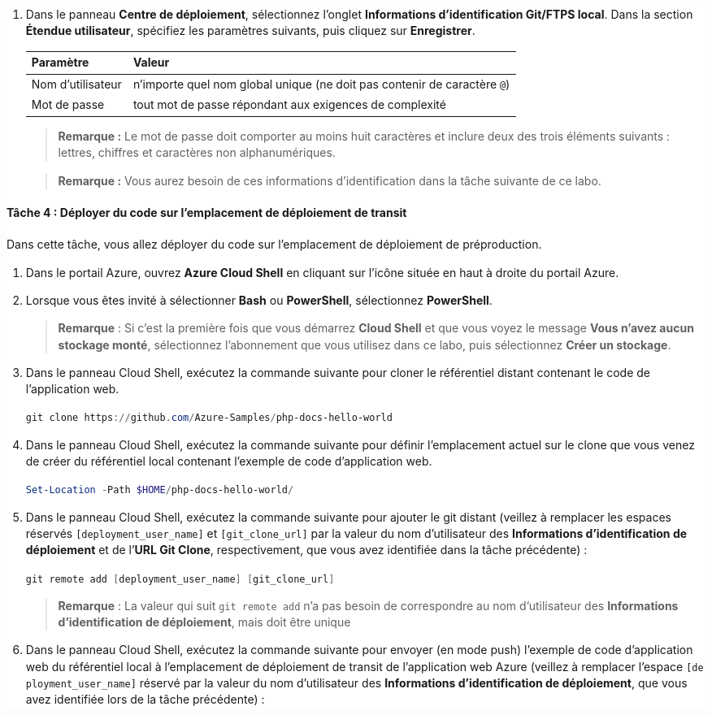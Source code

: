 1. Dans le panneau **Centre de déploiement**, sélectionnez l’onglet **Informations d’identification Git/FTPS local**. Dans la section **Étendue utilisateur**, spécifiez les paramètres suivants, puis cliquez sur **Enregistrer**.

    | Paramètre | Valeur |
    | --- | ---|
    | Nom d’utilisateur | n’importe quel nom global unique (ne doit pas contenir de caractère `@`) |
    | Mot de passe | tout mot de passe répondant aux exigences de complexité|

    >**Remarque :** Le mot de passe doit comporter au moins huit caractères et inclure deux des trois éléments suivants : lettres, chiffres et caractères non alphanumériques.

    >**Remarque :** Vous aurez besoin de ces informations d’identification dans la tâche suivante de ce labo.

#### <a name="task-4-deploy-code-to-the-staging-deployment-slot"></a>Tâche 4 : Déployer du code sur l’emplacement de déploiement de transit

Dans cette tâche, vous allez déployer du code sur l’emplacement de déploiement de préproduction.

1. Dans le portail Azure, ouvrez **Azure Cloud Shell** en cliquant sur l’icône située en haut à droite du portail Azure.

1. Lorsque vous êtes invité à sélectionner **Bash** ou **PowerShell**, sélectionnez **PowerShell**.

    >**Remarque** : Si c’est la première fois que vous démarrez **Cloud Shell** et que vous voyez le message **Vous n’avez aucun stockage monté**, sélectionnez l’abonnement que vous utilisez dans ce labo, puis sélectionnez **Créer un stockage**.

1. Dans le panneau Cloud Shell, exécutez la commande suivante pour cloner le référentiel distant contenant le code de l’application web.

   ```powershell
   git clone https://github.com/Azure-Samples/php-docs-hello-world
   ```

1. Dans le panneau Cloud Shell, exécutez la commande suivante pour définir l’emplacement actuel sur le clone que vous venez de créer du référentiel local contenant l’exemple de code d’application web.

   ```powershell
   Set-Location -Path $HOME/php-docs-hello-world/
   ```

1. Dans le panneau Cloud Shell, exécutez la commande suivante pour ajouter le git distant (veillez à remplacer les espaces réservés `[deployment_user_name]` et `[git_clone_url]` par la valeur du nom d’utilisateur des **Informations d’identification de déploiement** et de l’**URL Git Clone**, respectivement, que vous avez identifiée dans la tâche précédente) :

   ```powershell
   git remote add [deployment_user_name] [git_clone_url]
   ```

    >**Remarque** : La valeur qui suit `git remote add` n’a pas besoin de correspondre au nom d’utilisateur des **Informations d’identification de déploiement**, mais doit être unique

1. Dans le panneau Cloud Shell, exécutez la commande suivante pour envoyer (en mode push) l’exemple de code d’application web du référentiel local à l’emplacement de déploiement de transit de l’application web Azure (veillez à remplacer l’espace `[deployment_user_name]` réservé par la valeur du nom d’utilisateur des **Informations d’identification de déploiement**, que vous avez identifiée lors de la tâche précédente) :
